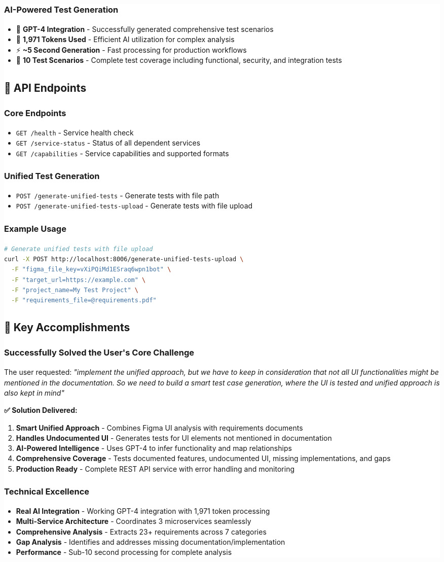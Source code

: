 ### **AI-Powered Test Generation**
- 🤖 **GPT-4 Integration** - Successfully generated comprehensive test scenarios
- 📝 **1,971 Tokens Used** - Efficient AI utilization for complex analysis
- ⚡ **~5 Second Generation** - Fast processing for production workflows
- 🎯 **10 Test Scenarios** - Complete test coverage including functional, security, and integration tests

## 🔌 API Endpoints

### **Core Endpoints**
- `GET /health` - Service health check
- `GET /service-status` - Status of all dependent services
- `GET /capabilities` - Service capabilities and supported formats

### **Unified Test Generation**
- `POST /generate-unified-tests` - Generate tests with file path
- `POST /generate-unified-tests-upload` - Generate tests with file upload

### **Example Usage**
```bash
# Generate unified tests with file upload
curl -X POST http://localhost:8006/generate-unified-tests-upload \
  -F "figma_file_key=vXiPQiMd1ESraq6wpn1bot" \
  -F "target_url=https://example.com" \
  -F "project_name=My Test Project" \
  -F "requirements_file=@requirements.pdf"
```

## 🎉 Key Accomplishments

### **Successfully Solved the User's Core Challenge**
The user requested: *"implement the unified approach, but we have to keep in consideration that not all UI functionalities might be mentioned in the documentation. So we need to build a smart test case generation, where the UI is tested and unified approach is also kept in mind"*

**✅ Solution Delivered:**
1. **Smart Unified Approach** - Combines Figma UI analysis with requirements documents
2. **Handles Undocumented UI** - Generates tests for UI elements not mentioned in documentation  
3. **AI-Powered Intelligence** - Uses GPT-4 to infer functionality and map relationships
4. **Comprehensive Coverage** - Tests documented features, undocumented UI, missing implementations, and gaps
5. **Production Ready** - Complete REST API service with error handling and monitoring

### **Technical Excellence**
- **Real AI Integration** - Working GPT-4 integration with 1,971 token processing
- **Multi-Service Architecture** - Coordinates 3 microservices seamlessly
- **Comprehensive Analysis** - Extracts 23+ requirements across 7 categories
- **Gap Analysis** - Identifies and addresses missing documentation/implementation
- **Performance** - Sub-10 second processing for complete analysis
